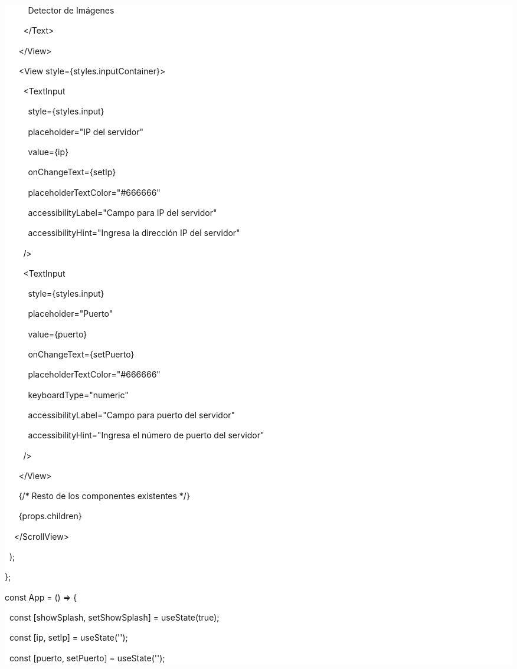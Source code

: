           Detector de Imágenes

        \</Text\>

      \</View\>

      \<View style={styles.inputContainer}\>

        \<TextInput

          style={styles.input}

          placeholder=\"IP del servidor\"

          value={ip}

          onChangeText={setIp}

          placeholderTextColor=\"#666666\"

          accessibilityLabel=\"Campo para IP del servidor\"

          accessibilityHint=\"Ingresa la dirección IP del servidor\"

        /\>

        \<TextInput

          style={styles.input}

          placeholder=\"Puerto\"

          value={puerto}

          onChangeText={setPuerto}

          placeholderTextColor=\"#666666\"

          keyboardType=\"numeric\"

          accessibilityLabel=\"Campo para puerto del servidor\"

          accessibilityHint=\"Ingresa el número de puerto del servidor\"

        /\>

      \</View\>

      {/\* Resto de los componentes existentes \*/}

      {props.children}

    \</ScrollView\>

  );

};

const App = () =\> {

  const \[showSplash, setShowSplash\] = useState(true);

  const \[ip, setIp\] = useState(\'\');

  const \[puerto, setPuerto\] = useState(\'\');

